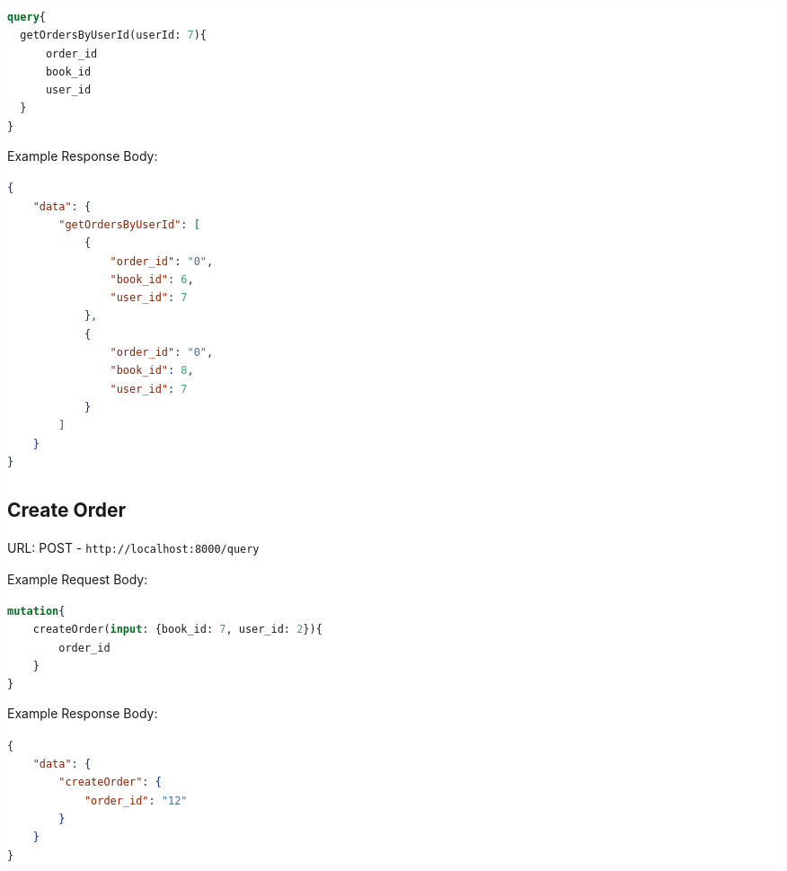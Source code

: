 ```graphql
query{
  getOrdersByUserId(userId: 7){
      order_id
      book_id
      user_id
  }
}
```

Example Response Body:

```json
{
    "data": {
        "getOrdersByUserId": [
            {
                "order_id": "0",
                "book_id": 6,
                "user_id": 7
            },
            {
                "order_id": "0",
                "book_id": 8,
                "user_id": 7
            }
        ]
    }
}
```

## Create Order
URL: POST - `http://localhost:8000/query`

Example Request Body:

```graphql
mutation{
    createOrder(input: {book_id: 7, user_id: 2}){
        order_id
    }
}
```

Example Response Body:

```json
{
    "data": {
        "createOrder": {
            "order_id": "12"
        }
    }
}
```
